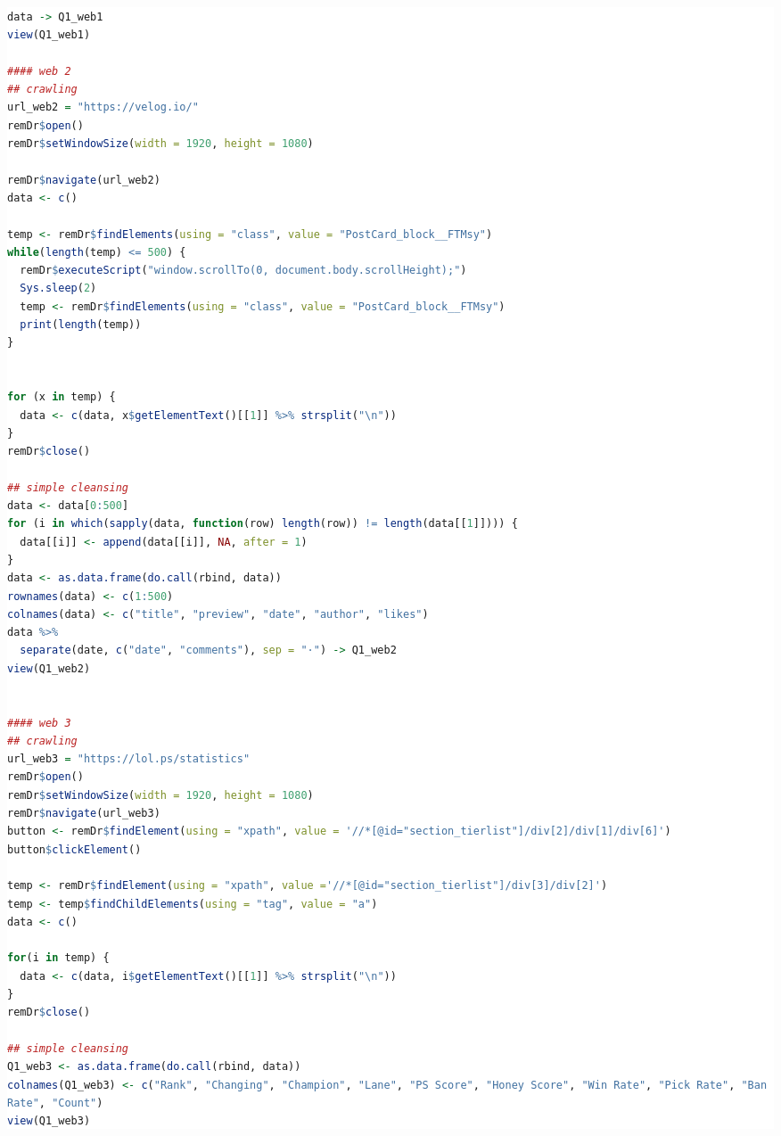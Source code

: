 ```R
data -> Q1_web1
view(Q1_web1)

#### web 2
## crawling
url_web2 = "https://velog.io/"
remDr$open()
remDr$setWindowSize(width = 1920, height = 1080)

remDr$navigate(url_web2)
data <- c()

temp <- remDr$findElements(using = "class", value = "PostCard_block__FTMsy")
while(length(temp) <= 500) {
  remDr$executeScript("window.scrollTo(0, document.body.scrollHeight);")
  Sys.sleep(2)
  temp <- remDr$findElements(using = "class", value = "PostCard_block__FTMsy")
  print(length(temp))
}


for (x in temp) {
  data <- c(data, x$getElementText()[[1]] %>% strsplit("\n"))
}
remDr$close()

## simple cleansing
data <- data[0:500]
for (i in which(sapply(data, function(row) length(row)) != length(data[[1]]))) {
  data[[i]] <- append(data[[i]], NA, after = 1)
}
data <- as.data.frame(do.call(rbind, data))
rownames(data) <- c(1:500)
colnames(data) <- c("title", "preview", "date", "author", "likes")
data %>%
  separate(date, c("date", "comments"), sep = "·") -> Q1_web2
view(Q1_web2)


#### web 3
## crawling
url_web3 = "https://lol.ps/statistics"
remDr$open()
remDr$setWindowSize(width = 1920, height = 1080)
remDr$navigate(url_web3)
button <- remDr$findElement(using = "xpath", value = '//*[@id="section_tierlist"]/div[2]/div[1]/div[6]')
button$clickElement()

temp <- remDr$findElement(using = "xpath", value ='//*[@id="section_tierlist"]/div[3]/div[2]') 
temp <- temp$findChildElements(using = "tag", value = "a")
data <- c()

for(i in temp) {
  data <- c(data, i$getElementText()[[1]] %>% strsplit("\n"))
}
remDr$close()

## simple cleansing
Q1_web3 <- as.data.frame(do.call(rbind, data))
colnames(Q1_web3) <- c("Rank", "Changing", "Champion", "Lane", "PS Score", "Honey Score", "Win Rate", "Pick Rate", "Ban Rate", "Count")
view(Q1_web3)
```